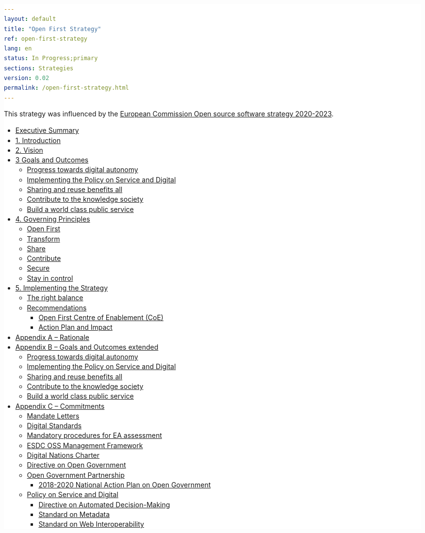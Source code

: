 ```yaml
---
layout: default
title: "Open First Strategy"
ref: open-first-strategy
lang: en
status: In Progress;primary
sections: Strategies
version: 0.02
permalink: /open-first-strategy.html
---
```






<div class="alert alert-primary" role="alert">
  This strategy was influenced by the <a class="alert-link" href="https://ec.europa.eu/info/departments/informatics/open-source-software-strategy_en">European Commission Open source software strategy 2020-2023</a>.
</div>

- [Executive Summary](#executive-summary)
- [1. Introduction](#1-introduction)
- [2. Vision](#2-vision)
- [3 Goals and Outcomes](#3-goals-and-outcomes)
  - [Progress towards digital autonomy](#progress-towards-digital-autonomy)
  - [Implementing the Policy on Service and Digital](#implementing-the-policy-on-service-and-digital)
  - [Sharing and reuse benefits all](#sharing-and-reuse-benefits-all)
  - [Contribute to the knowledge society](#contribute-to-the-knowledge-society)
  - [Build a world class public service](#build-a-world-class-public-service)
- [4. Governing Principles](#4-governing-principles)
  - [Open First](#open-first)
  - [Transform](#transform)
  - [Share](#share)
  - [Contribute](#contribute)
  - [Secure](#secure)
  - [Stay in control](#stay-in-control)
- [5. Implementing the Strategy](#5-implementing-the-strategy)
  - [The right balance](#the-right-balance)
  - [Recommendations](#recommendations)
    - [Open First Centre of Enablement (CoE)](#open-first-centre-of-enablement-coe)
    - [Action Plan and Impact](#action-plan-and-impact)
- [Appendix A – Rationale](#appendix-a--rationale)
- [Appendix B – Goals and Outcomes extended](#appendix-b--goals-and-outcomes-extended)
  - [Progress towards digital autonomy](#progress-towards-digital-autonomy-1)
  - [Implementing the Policy on Service and Digital](#implementing-the-policy-on-service-and-digital-1)
  - [Sharing and reuse benefits all](#sharing-and-reuse-benefits-all-1)
  - [Contribute to the knowledge society](#contribute-to-the-knowledge-society-1)
  - [Build a world class public service](#build-a-world-class-public-service-1)
- [Appendix C – Commitments](#appendix-c--commitments)
  - [Mandate Letters](#mandate-letters)
  - [Digital Standards](#digital-standards)
  - [Mandatory procedures for EA assessment](#mandatory-procedures-for-ea-assessment)
  - [ESDC OSS Management Framework](#esdc-oss-management-framework)
  - [Digital Nations Charter](#digital-nations-charter)
  - [Directive on Open Government](#directive-on-open-government)
  - [Open Government Partnership](#open-government-partnership)
    - [2018-2020 National Action Plan on Open Government](#2018-2020-national-action-plan-on-open-government)
  - [Policy on Service and Digital](#policy-on-service-and-digital)
    - [Directive on Automated Decision-Making](#directive-on-automated-decision-making)
    - [Standard on Metadata](#standard-on-metadata)
    - [Standard on Web Interoperability](#standard-on-web-interoperability)